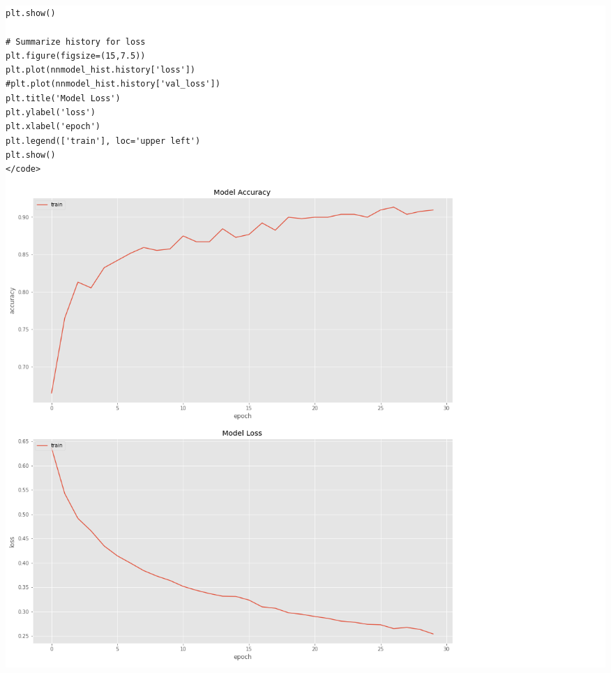 	plt.show()

	# Summarize history for loss
	plt.figure(figsize=(15,7.5))
	plt.plot(nnmodel_hist.history['loss'])
	#plt.plot(nnmodel_hist.history['val_loss'])
	plt.title('Model Loss')
	plt.ylabel('loss')
	plt.xlabel('epoch')
	plt.legend(['train'], loc='upper left')
	plt.show()
	</code>
</pre>


<img style = "width:75%; height: auto" src = '/images/nn_model_accuracy.png'>
<img style = "width:75%; height: auto" src = '/images/nn_model_loss.png'>